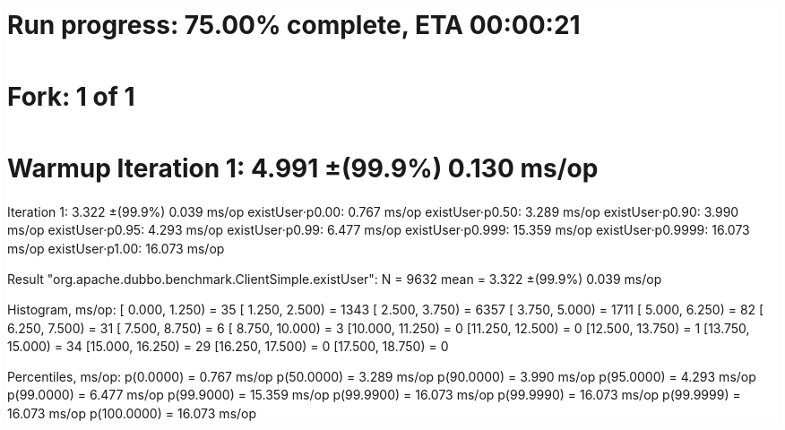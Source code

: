 # Run progress: 75.00% complete, ETA 00:00:21
# Fork: 1 of 1
# Warmup Iteration   1: 4.991 ±(99.9%) 0.130 ms/op
Iteration   1: 3.322 ±(99.9%) 0.039 ms/op
                 existUser·p0.00:   0.767 ms/op
                 existUser·p0.50:   3.289 ms/op
                 existUser·p0.90:   3.990 ms/op
                 existUser·p0.95:   4.293 ms/op
                 existUser·p0.99:   6.477 ms/op
                 existUser·p0.999:  15.359 ms/op
                 existUser·p0.9999: 16.073 ms/op
                 existUser·p1.00:   16.073 ms/op



Result "org.apache.dubbo.benchmark.ClientSimple.existUser":
  N = 9632
  mean =      3.322 ±(99.9%) 0.039 ms/op

  Histogram, ms/op:
    [ 0.000,  1.250) = 35 
    [ 1.250,  2.500) = 1343 
    [ 2.500,  3.750) = 6357 
    [ 3.750,  5.000) = 1711 
    [ 5.000,  6.250) = 82 
    [ 6.250,  7.500) = 31 
    [ 7.500,  8.750) = 6 
    [ 8.750, 10.000) = 3 
    [10.000, 11.250) = 0 
    [11.250, 12.500) = 0 
    [12.500, 13.750) = 1 
    [13.750, 15.000) = 34 
    [15.000, 16.250) = 29 
    [16.250, 17.500) = 0 
    [17.500, 18.750) = 0 

  Percentiles, ms/op:
      p(0.0000) =      0.767 ms/op
     p(50.0000) =      3.289 ms/op
     p(90.0000) =      3.990 ms/op
     p(95.0000) =      4.293 ms/op
     p(99.0000) =      6.477 ms/op
     p(99.9000) =     15.359 ms/op
     p(99.9900) =     16.073 ms/op
     p(99.9990) =     16.073 ms/op
     p(99.9999) =     16.073 ms/op
    p(100.0000) =     16.073 ms/op

